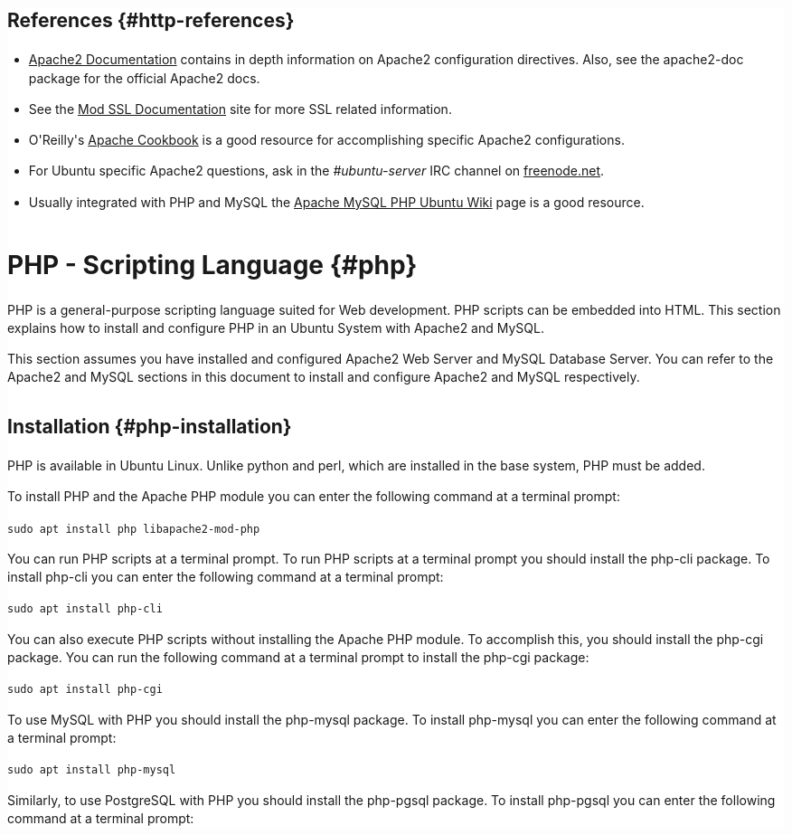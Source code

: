 ## References {#http-references}

-   [Apache2 Documentation][Apache2 Documentation] contains in depth
    information on Apache2 configuration directives. Also, see the apache2-doc
    package for the official Apache2 docs.

-   See the [Mod SSL Documentation] site for more SSL related information.

-   O'Reilly's [Apache Cookbook] is a good resource for accomplishing specific
    Apache2 configurations.

-   For Ubuntu specific Apache2 questions, ask in the *\#ubuntu-server* IRC
    channel on [freenode.net].

-   Usually integrated with PHP and MySQL the [Apache MySQL PHP Ubuntu Wiki]
    page is a good resource.

# PHP - Scripting Language {#php}

PHP is a general-purpose scripting language suited for Web development. PHP
scripts can be embedded into HTML. This section explains how to install and
configure PHP in an Ubuntu System with Apache2 and MySQL.

This section assumes you have installed and configured Apache2 Web Server and
MySQL Database Server. You can refer to the Apache2 and MySQL sections in this
document to install and configure Apache2 and MySQL respectively.

## Installation {#php-installation}

PHP is available in Ubuntu Linux. Unlike python and perl, which are installed
in the base system, PHP must be added.

To install PHP and the Apache PHP module you can enter the following command
at a terminal prompt:

    sudo apt install php libapache2-mod-php

You can run PHP scripts at a terminal prompt. To run PHP scripts at a terminal
prompt you should install the php-cli package. To install php-cli you can
enter the following command at a terminal prompt:

    sudo apt install php-cli

You can also execute PHP scripts without installing the Apache PHP module. To
accomplish this, you should install the php-cgi package. You can run the
following command at a terminal prompt to install the php-cgi package:

    sudo apt install php-cgi

To use MySQL with PHP you should install the php-mysql package. To install
php-mysql you can enter the following command at a terminal prompt:

    sudo apt install php-mysql

Similarly, to use PostgreSQL with PHP you should install the php-pgsql
package. To install php-pgsql you can enter the following command at a
terminal prompt:


  [Ubuntu Web site]: &ubuntu-web;
  [community]: http://www.ubuntu.com/community
  [Apache2 Documentation]: http://httpd.apache.org/docs/2.4/
  [Apache SSI documentation (Ubuntu community)]: https://help.ubuntu.com/community/ServerSideIncludes
  [Apache2 documentation on this option]: http://httpd.apache.org/docs/2.4/mod/mod_negotiation.html#multiviews
  [???]: #certificates-and-security
  [Mod SSL Documentation]: http://www.modssl.org/docs/
  [Apache Cookbook]: http://oreilly.com/catalog/9780596001919/
  [freenode.net]: http://freenode.net/
  [Apache MySQL PHP Ubuntu Wiki]: https://help.ubuntu.com/community/ApacheMySQLPHP
  [php.net]: http://www.php.net/docs.php
  [Learning PHP]: http://oreilly.com/catalog/0636920043034/
  [PHP Cook Book]: http://oreilly.com/catalog/9781565926813/
  [Squid Website]: http://www.squid-cache.org/
  [Ubuntu Wiki Squid]: https://help.ubuntu.com/community/Squid
  [HTTPD - Apache2 Web Server]: #httpd
  [1]: #mysql
  [Ruby on Rails]: http://rubyonrails.org/
  [Agile Development with Rails]: http://pragprog.com/titles/rails3/agile-web-development-with-rails-third-edition
  [Ruby on Rails Ubuntu Wiki]: https://help.ubuntu.com/community/RubyOnRails
  [Tomcat 7.0 documentation]: http://tomcat.apache.org/tomcat-7.0-doc/index.html
  [Apache Tomcat]: http://tomcat.apache.org/
  [Tomcat: The Definitive Guide]: http://shop.oreilly.com/product/9780596003180.do
  [Tomcat Books]: http://wiki.apache.org/tomcat/Tomcat/Books